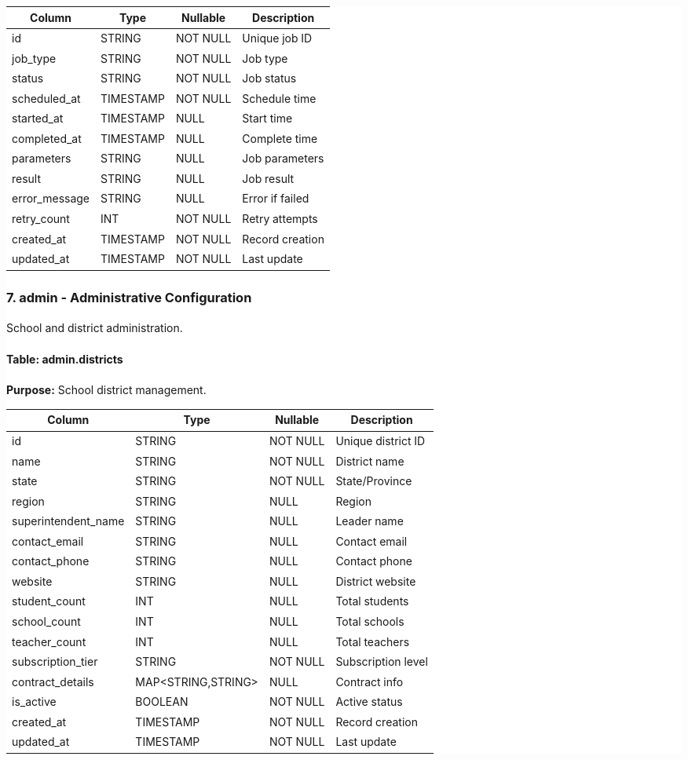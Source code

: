 | Column | Type | Nullable | Description |
|--------|------|----------|-------------|
| id | STRING | NOT NULL | Unique job ID |
| job_type | STRING | NOT NULL | Job type |
| status | STRING | NOT NULL | Job status |
| scheduled_at | TIMESTAMP | NOT NULL | Schedule time |
| started_at | TIMESTAMP | NULL | Start time |
| completed_at | TIMESTAMP | NULL | Complete time |
| parameters | STRING | NULL | Job parameters |
| result | STRING | NULL | Job result |
| error_message | STRING | NULL | Error if failed |
| retry_count | INT | NOT NULL | Retry attempts |
| created_at | TIMESTAMP | NOT NULL | Record creation |
| updated_at | TIMESTAMP | NOT NULL | Last update |

### 7. admin - Administrative Configuration
School and district administration.

#### Table: admin.districts
**Purpose:** School district management.

| Column | Type | Nullable | Description |
|--------|------|----------|-------------|
| id | STRING | NOT NULL | Unique district ID |
| name | STRING | NOT NULL | District name |
| state | STRING | NOT NULL | State/Province |
| region | STRING | NULL | Region |
| superintendent_name | STRING | NULL | Leader name |
| contact_email | STRING | NULL | Contact email |
| contact_phone | STRING | NULL | Contact phone |
| website | STRING | NULL | District website |
| student_count | INT | NULL | Total students |
| school_count | INT | NULL | Total schools |
| teacher_count | INT | NULL | Total teachers |
| subscription_tier | STRING | NOT NULL | Subscription level |
| contract_details | MAP<STRING,STRING> | NULL | Contract info |
| is_active | BOOLEAN | NOT NULL | Active status |
| created_at | TIMESTAMP | NOT NULL | Record creation |
| updated_at | TIMESTAMP | NOT NULL | Last update |
